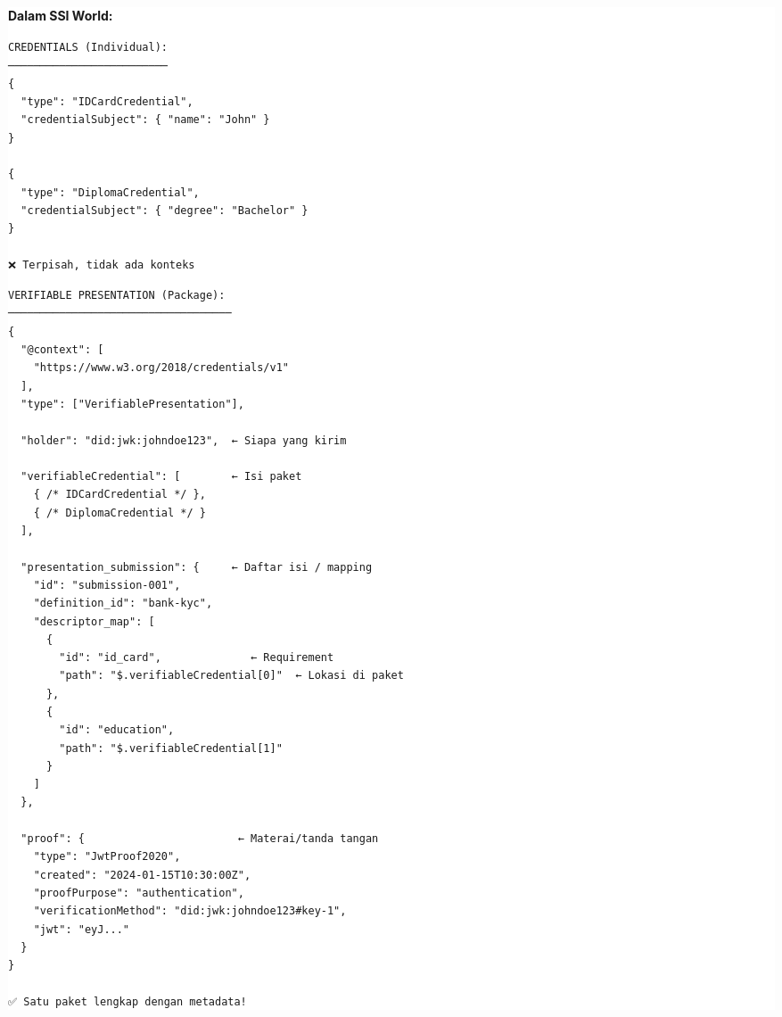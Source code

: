 **Dalam SSI World:**

```
CREDENTIALS (Individual):
─────────────────────────
{
  "type": "IDCardCredential",
  "credentialSubject": { "name": "John" }
}

{
  "type": "DiplomaCredential", 
  "credentialSubject": { "degree": "Bachelor" }
}

❌ Terpisah, tidak ada konteks
```

```
VERIFIABLE PRESENTATION (Package):
───────────────────────────────────
{
  "@context": [
    "https://www.w3.org/2018/credentials/v1"
  ],
  "type": ["VerifiablePresentation"],
  
  "holder": "did:jwk:johndoe123",  ← Siapa yang kirim
  
  "verifiableCredential": [        ← Isi paket
    { /* IDCardCredential */ },
    { /* DiplomaCredential */ }
  ],
  
  "presentation_submission": {     ← Daftar isi / mapping
    "id": "submission-001",
    "definition_id": "bank-kyc",
    "descriptor_map": [
      {
        "id": "id_card",              ← Requirement
        "path": "$.verifiableCredential[0]"  ← Lokasi di paket
      },
      {
        "id": "education",
        "path": "$.verifiableCredential[1]"
      }
    ]
  },
  
  "proof": {                        ← Materai/tanda tangan
    "type": "JwtProof2020",
    "created": "2024-01-15T10:30:00Z",
    "proofPurpose": "authentication",
    "verificationMethod": "did:jwk:johndoe123#key-1",
    "jwt": "eyJ..."
  }
}

✅ Satu paket lengkap dengan metadata!
```
